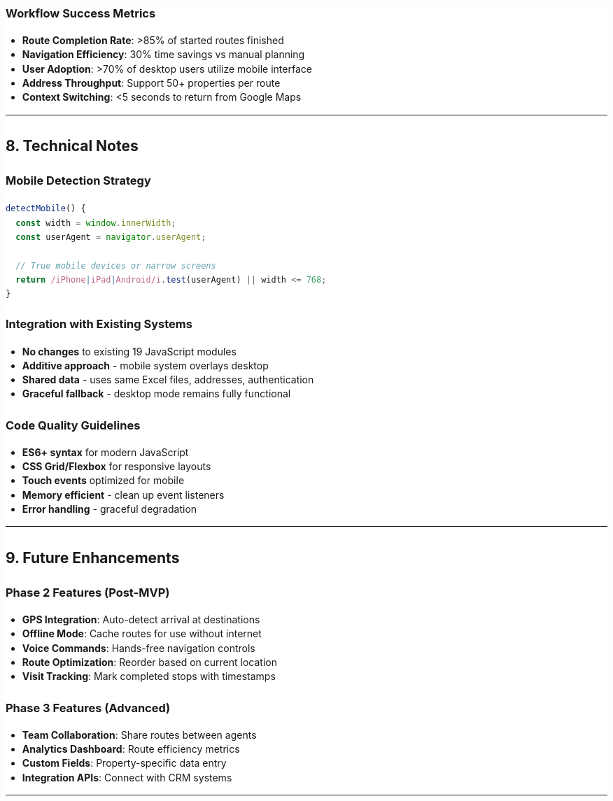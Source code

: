 ### Workflow Success Metrics
- **Route Completion Rate**: >85% of started routes finished
- **Navigation Efficiency**: 30% time savings vs manual planning
- **User Adoption**: >70% of desktop users utilize mobile interface
- **Address Throughput**: Support 50+ properties per route
- **Context Switching**: <5 seconds to return from Google Maps

---

## 8. Technical Notes

### Mobile Detection Strategy
```javascript
detectMobile() {
  const width = window.innerWidth;
  const userAgent = navigator.userAgent;
  
  // True mobile devices or narrow screens
  return /iPhone|iPad|Android/i.test(userAgent) || width <= 768;
}
```

### Integration with Existing Systems
- **No changes** to existing 19 JavaScript modules
- **Additive approach** - mobile system overlays desktop
- **Shared data** - uses same Excel files, addresses, authentication
- **Graceful fallback** - desktop mode remains fully functional

### Code Quality Guidelines
- **ES6+ syntax** for modern JavaScript
- **CSS Grid/Flexbox** for responsive layouts
- **Touch events** optimized for mobile
- **Memory efficient** - clean up event listeners
- **Error handling** - graceful degradation

---

## 9. Future Enhancements

### Phase 2 Features (Post-MVP)
- **GPS Integration**: Auto-detect arrival at destinations
- **Offline Mode**: Cache routes for use without internet
- **Voice Commands**: Hands-free navigation controls
- **Route Optimization**: Reorder based on current location
- **Visit Tracking**: Mark completed stops with timestamps

### Phase 3 Features (Advanced)
- **Team Collaboration**: Share routes between agents
- **Analytics Dashboard**: Route efficiency metrics
- **Custom Fields**: Property-specific data entry
- **Integration APIs**: Connect with CRM systems

---